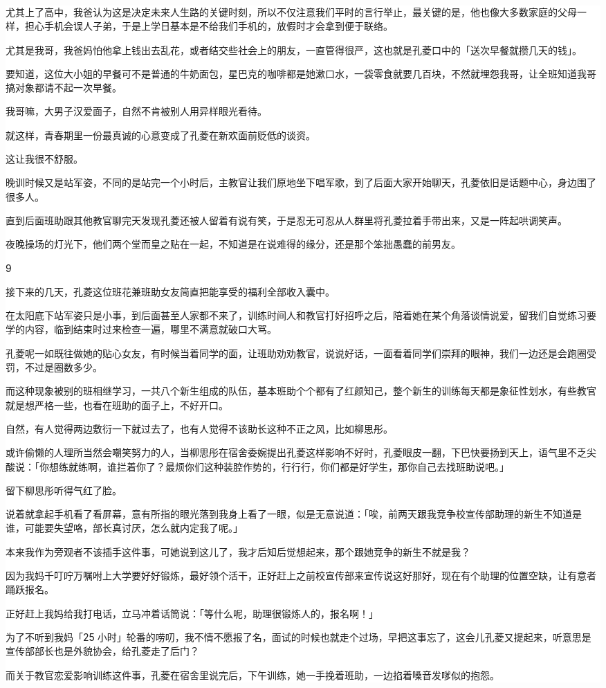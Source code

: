 
尤其上了高中，我爸认为这是决定未来人生路的关键时刻，所以不仅注意我们平时的言行举止，最关键的是，他也像大多数家庭的父母一样，担心手机会误人子弟，于是上学日基本是不给我们手机的，放假时才会拿到便于联络。


尤其是我哥，我爸妈怕他拿上钱出去乱花，或者结交些社会上的朋友，一直管得很严，这也就是孔菱口中的「送次早餐就攒几天的钱」。


要知道，这位大小姐的早餐可不是普通的牛奶面包，星巴克的咖啡都是她漱口水，一袋零食就要几百块，不然就埋怨我哥，让全班知道我哥搞对象都请不起一次早餐。


我哥嘛，大男子汉爱面子，自然不肯被别人用异样眼光看待。


就这样，青春期里一份最真诚的心意变成了孔菱在新欢面前贬低的谈资。


这让我很不舒服。


晚训时候又是站军姿，不同的是站完一个小时后，主教官让我们原地坐下唱军歌，到了后面大家开始聊天，孔菱依旧是话题中心，身边围了很多人。


直到后面班助跟其他教官聊完天发现孔菱还被人留着有说有笑，于是忍无可忍从人群里将孔菱拉着手带出来，又是一阵起哄调笑声。


夜晚操场的灯光下，他们两个堂而皇之贴在一起，不知道是在说难得的缘分，还是那个笨拙愚蠢的前男友。


9


接下来的几天，孔菱这位班花兼班助女友简直把能享受的福利全部收入囊中。


在太阳底下站军姿只是小事，到后面甚至人家都不来了，训练时间人和教官打好招呼之后，陪着她在某个角落谈情说爱，留我们自觉练习要学的内容，临到结束时过来检查一遍，哪里不满意就破口大骂。


孔菱呢一如既往做她的贴心女友，有时候当着同学的面，让班助劝劝教官，说说好话，一面看着同学们崇拜的眼神，我们一边还是会跑圈受罚，不过是圈数多少。


而这种现象被别的班相继学习，一共八个新生组成的队伍，基本班助个个都有了红颜知己，整个新生的训练每天都是象征性划水，有些教官就是想严格一些，也看在班助的面子上，不好开口。


自然，有人觉得两边敷衍一下就过去了，也有人觉得不该助长这种不正之风，比如柳思彤。


或许偷懒的人理所当然会嘲笑努力的人，当柳思彤在宿舍委婉提出孔菱这样影响不好时，孔菱眼皮一翻，下巴快要扬到天上，语气里不乏尖酸说：「你想练就练啊，谁拦着你了？最烦你们这种装腔作势的，行行行，你们都是好学生，那你自己去找班助说吧。」


留下柳思彤听得气红了脸。


说着就拿起手机看了看屏幕，意有所指的眼光落到我身上看了一眼，似是无意说道：「唉，前两天跟我竞争校宣传部助理的新生不知道是谁，可能要失望咯，部长真讨厌，怎么就内定我了呢。」


本来我作为旁观者不该插手这件事，可她说到这儿了，我才后知后觉想起来，那个跟她竞争的新生不就是我？


因为我妈千叮咛万嘱咐上大学要好好锻炼，最好领个活干，正好赶上之前校宣传部来宣传说这好那好，现在有个助理的位置空缺，让有意者踊跃报名。


正好赶上我妈给我打电话，立马冲着话筒说：「等什么呢，助理很锻炼人的，报名啊！」


为了不听到我妈「25 小时」轮番的唠叨，我不情不愿报了名，面试的时候也就走个过场，早把这事忘了，这会儿孔菱又提起来，听意思是宣传部部长也是外貌协会，给孔菱走了后门？


而关于教官恋爱影响训练这件事，孔菱在宿舍里说完后，下午训练，她一手挽着班助，一边掐着嗓音发嗲似的抱怨。


